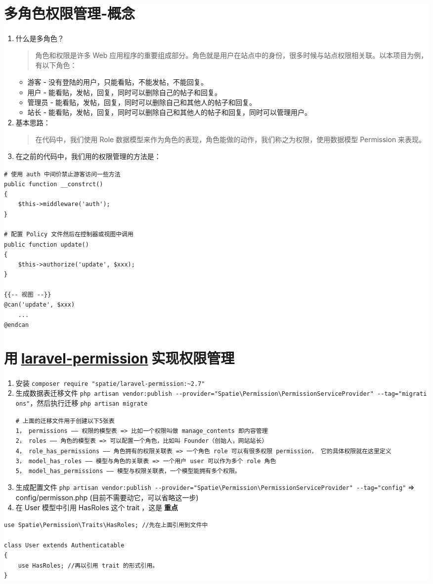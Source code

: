 # 多角色权限管理-概念
1. 什么是多角色？
    > 角色和权限是许多 Web 应用程序的重要组成部分。角色就是用户在站点中的身份，很多时候与站点权限相关联。以本项目为例，有以下角色：
    * 游客 - 没有登陆的用户，只能看贴，不能发帖，不能回复。
    * 用户 - 能看贴，发帖，回复，同时可以删除自己的帖子和回复。
    * 管理员 - 能看贴，发帖，回复，同时可以删除自己和其他人的帖子和回复。
    * 站长 - 能看贴，发帖，回复，同时可以删除自己和其他人的帖子和回复，同时可以管理用户。
2. 基本思路：
    > 在代码中，我们使用 Role 数据模型来作为角色的表现，角色能做的动作，我们称之为权限，使用数据模型 Permission 来表现。
3. 在之前的代码中，我们用的权限管理的方法是：
```
# 使用 auth 中间价禁止游客访问一些方法
public function __constrct()
{
    $this->middleware('auth');
}

# 配置 Policy 文件然后在控制器或视图中调用
public function update()
{
    $this->authorize('update', $xxx);
}

{{-- 视图 --}}
@can('update', $xxx)
    ...
@endcan
```

# 用 [laravel-permission](https://github.com/spatie/laravel-permission) 实现权限管理
1. 安装 `composer require "spatie/laravel-permission:~2.7"`
2. 生成数据表迁移文件 `php artisan vendor:publish --provider="Spatie\Permission\PermissionServiceProvider" --tag="migrations"`，然后执行迁移 `php artisan migrate`
    ```
    # 上面的迁移文件用于创建以下5张表
    1， permissions —— 权限的模型表 => 比如一个权限叫做 manage_contents 即内容管理
    2， roles —— 角色的模型表 => 可以配置一个角色，比如叫 Founder（创始人，网站站长）
    4， role_has_permissions —— 角色拥有的权限关联表 => 一个角色 role 可以有很多权限 permission， 它的具体权限就在这里定义
    3， model_has_roles —— 模型与角色的关联表 => 一个用户 user 可以作为多个 role 角色
    5， model_has_permissions —— 模型与权限关联表，一个模型能拥有多个权限。
    ```
3. 生成配置文件 `php artisan vendor:publish --provider="Spatie\Permission\PermissionServiceProvider" --tag="config"` => config/permisson.php (目前不需要动它，可以省略这一步)
4. 在 User 模型中引用 HasRoles 这个 trait ，这是 **重点**
```
use Spatie\Permission\Traits\HasRoles; //先在上面引用到文件中

class User extends Authenticatable
{
    use HasRoles; //再以引用 trait 的形式引用。
}
```
